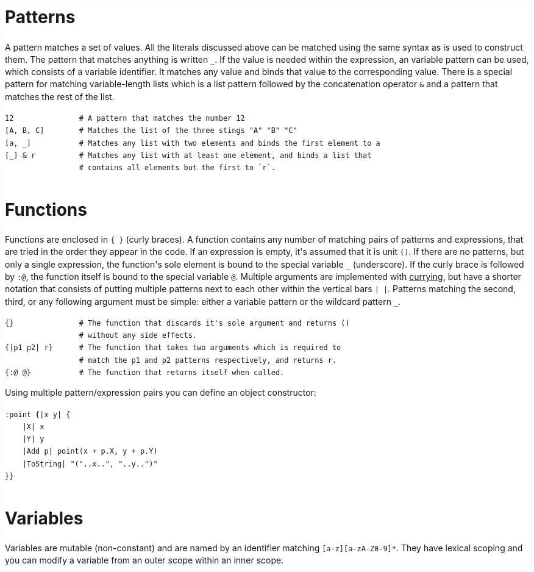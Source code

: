 # Patterns #

A pattern matches a set of values. All the literals discussed above can be matched using the same syntax as is used to construct them. The pattern that matches anything is written `_`. If the value is needed within the expression, an variable pattern can be used, which consists of a variable identifier. It matches any value and binds that value to the corresponding value. There is a special pattern for matching variable-length lists which is a list pattern followed by the concatenation operator `&` and a pattern that matches the rest of the list.

```
12               # A pattern that matches the number 12
[A, B, C]        # Matches the list of the three stings "A" "B" "C"
[a, _]           # Matches any list with two elements and binds the first element to a
[_] & r          # Matches any list with at least one element, and binds a list that
                 # contains all elements but the first to `r`.
```

# Functions #

Functions are enclosed in `{ }` (curly braces). A function contains any number of matching pairs of patterns and expressions, that are tried in the order they appear in the code. If an expression is empty, it's assumed that it is unit `()`. If there are no patterns, but only a single expression, the function's sole element is bound to the special variable `_` (underscore). If the curly brace is followed by `:@`, the function itself is bound to the special variable `@`. Multiple arguments are implemented with [currying](http://en.wikipedia.org/wiki/Currying), but have a shorter notation that consists of putting multiple patterns next to each other within the vertical bars `| |`. Patterns matching the second, third, or any following argument must be simple: either a variable pattern or the wildcard pattern `_`.

```
{}               # The function that discards it's sole argument and returns ()
                 # without any side effects.
{|p1 p2| r}      # The function that takes two arguments which is required to
                 # match the p1 and p2 patterns respectively, and returns r.
{:@ @}           # The function that returns itself when called.
```

Using multiple pattern/expression pairs you can define an object constructor:

```
:point {|x y| {
    |X| x
    |Y| y
    |Add p| point(x + p.X, y + p.Y)
    |ToString| "("..x..", "..y..")"
}}
```

# Variables #

Variables are mutable (non-constant) and are named by an identifier matching `[a-z][a-zA-Z0-9]*`. They have lexical scoping and you can modify a variable from an outer scope within an inner scope.
